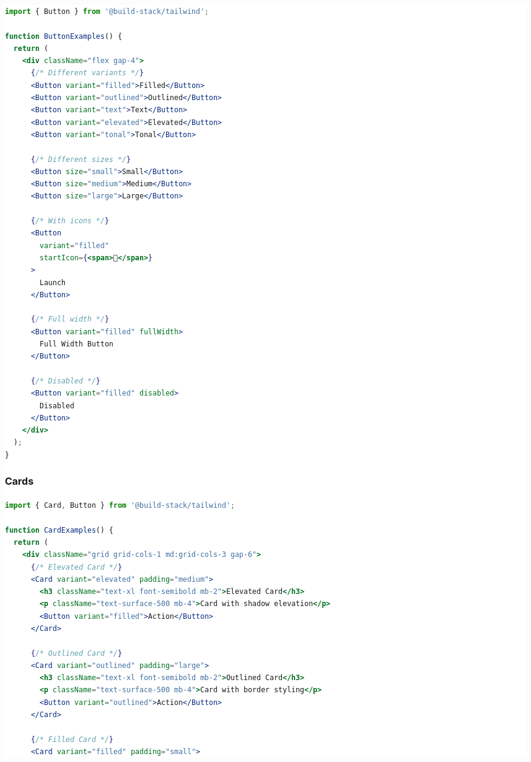 ```jsx
import { Button } from '@build-stack/tailwind';

function ButtonExamples() {
  return (
    <div className="flex gap-4">
      {/* Different variants */}
      <Button variant="filled">Filled</Button>
      <Button variant="outlined">Outlined</Button>
      <Button variant="text">Text</Button>
      <Button variant="elevated">Elevated</Button>
      <Button variant="tonal">Tonal</Button>
      
      {/* Different sizes */}
      <Button size="small">Small</Button>
      <Button size="medium">Medium</Button>
      <Button size="large">Large</Button>
      
      {/* With icons */}
      <Button 
        variant="filled" 
        startIcon={<span>🚀</span>}
      >
        Launch
      </Button>
      
      {/* Full width */}
      <Button variant="filled" fullWidth>
        Full Width Button
      </Button>
      
      {/* Disabled */}
      <Button variant="filled" disabled>
        Disabled
      </Button>
    </div>
  );
}
```

### Cards

```jsx
import { Card, Button } from '@build-stack/tailwind';

function CardExamples() {
  return (
    <div className="grid grid-cols-1 md:grid-cols-3 gap-6">
      {/* Elevated Card */}
      <Card variant="elevated" padding="medium">
        <h3 className="text-xl font-semibold mb-2">Elevated Card</h3>
        <p className="text-surface-500 mb-4">Card with shadow elevation</p>
        <Button variant="filled">Action</Button>
      </Card>
      
      {/* Outlined Card */}
      <Card variant="outlined" padding="large">
        <h3 className="text-xl font-semibold mb-2">Outlined Card</h3>
        <p className="text-surface-500 mb-4">Card with border styling</p>
        <Button variant="outlined">Action</Button>
      </Card>
      
      {/* Filled Card */}
      <Card variant="filled" padding="small">
```